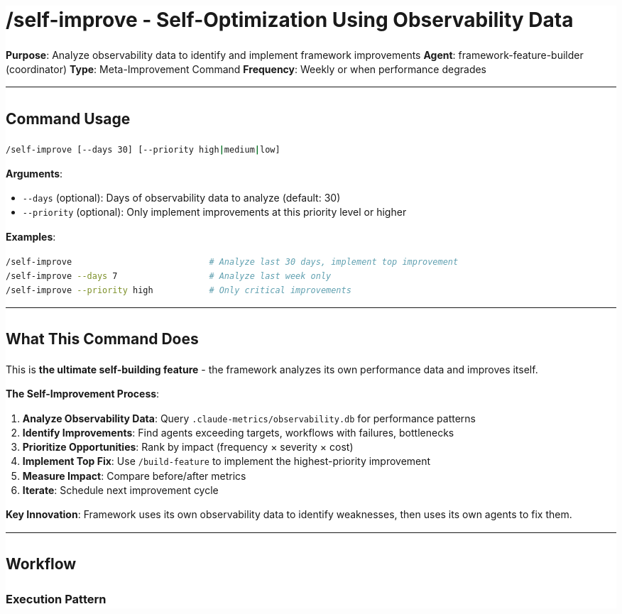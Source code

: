 # /self-improve - Self-Optimization Using Observability Data

**Purpose**: Analyze observability data to identify and implement framework improvements
**Agent**: framework-feature-builder (coordinator)
**Type**: Meta-Improvement Command
**Frequency**: Weekly or when performance degrades

---

## Command Usage

```bash
/self-improve [--days 30] [--priority high|medium|low]
```

**Arguments**:
- `--days` (optional): Days of observability data to analyze (default: 30)
- `--priority` (optional): Only implement improvements at this priority level or higher

**Examples**:
```bash
/self-improve                           # Analyze last 30 days, implement top improvement
/self-improve --days 7                  # Analyze last week only
/self-improve --priority high           # Only critical improvements
```

---

## What This Command Does

This is **the ultimate self-building feature** - the framework analyzes its own performance data and improves itself.

**The Self-Improvement Process**:
1. **Analyze Observability Data**: Query `.claude-metrics/observability.db` for performance patterns
2. **Identify Improvements**: Find agents exceeding targets, workflows with failures, bottlenecks
3. **Prioritize Opportunities**: Rank by impact (frequency × severity × cost)
4. **Implement Top Fix**: Use `/build-feature` to implement the highest-priority improvement
5. **Measure Impact**: Compare before/after metrics
6. **Iterate**: Schedule next improvement cycle

**Key Innovation**: Framework uses its own observability data to identify weaknesses, then uses its own agents to fix them.

---

## Workflow

### Execution Pattern
